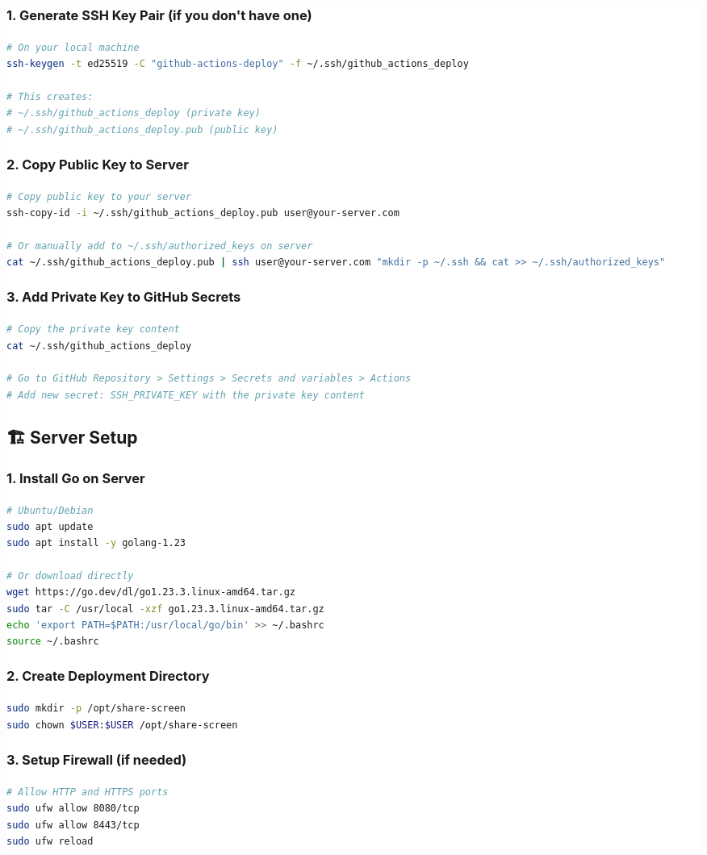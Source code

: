 ### 1. Generate SSH Key Pair (if you don't have one)
```bash
# On your local machine
ssh-keygen -t ed25519 -C "github-actions-deploy" -f ~/.ssh/github_actions_deploy

# This creates:
# ~/.ssh/github_actions_deploy (private key)
# ~/.ssh/github_actions_deploy.pub (public key)
```

### 2. Copy Public Key to Server
```bash
# Copy public key to your server
ssh-copy-id -i ~/.ssh/github_actions_deploy.pub user@your-server.com

# Or manually add to ~/.ssh/authorized_keys on server
cat ~/.ssh/github_actions_deploy.pub | ssh user@your-server.com "mkdir -p ~/.ssh && cat >> ~/.ssh/authorized_keys"
```

### 3. Add Private Key to GitHub Secrets
```bash
# Copy the private key content
cat ~/.ssh/github_actions_deploy

# Go to GitHub Repository > Settings > Secrets and variables > Actions
# Add new secret: SSH_PRIVATE_KEY with the private key content
```

## 🏗️ Server Setup

### 1. Install Go on Server
```bash
# Ubuntu/Debian
sudo apt update
sudo apt install -y golang-1.23

# Or download directly
wget https://go.dev/dl/go1.23.3.linux-amd64.tar.gz
sudo tar -C /usr/local -xzf go1.23.3.linux-amd64.tar.gz
echo 'export PATH=$PATH:/usr/local/go/bin' >> ~/.bashrc
source ~/.bashrc
```

### 2. Create Deployment Directory
```bash
sudo mkdir -p /opt/share-screen
sudo chown $USER:$USER /opt/share-screen
```

### 3. Setup Firewall (if needed)
```bash
# Allow HTTP and HTTPS ports
sudo ufw allow 8080/tcp
sudo ufw allow 8443/tcp
sudo ufw reload
```
